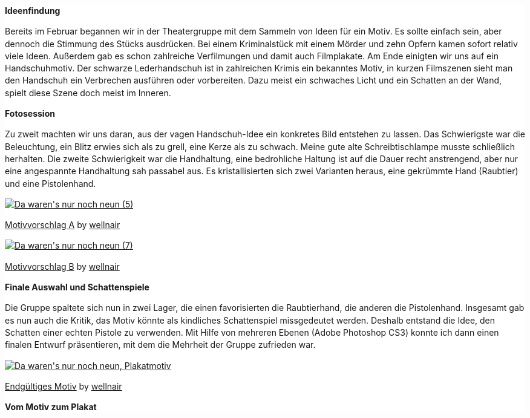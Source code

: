 **Ideenfindung**

Bereits im Februar begannen wir in der Theatergruppe mit dem Sammeln von Ideen für ein Motiv. Es sollte einfach sein, aber dennoch die Stimmung des Stücks ausdrücken. Bei einem Kriminalstück mit einem Mörder und zehn Opfern kamen sofort relativ viele Ideen. Außerdem gab es schon zahlreiche Verfilmungen und damit auch Filmplakate. Am Ende einigten wir uns auf ein Handschuhmotiv. Der schwarze Lederhandschuh ist in zahlreichen Krimis ein bekanntes Motiv, in kurzen Filmszenen sieht man den Handschuh ein Verbrechen ausführen oder vorbereiten. Dazu meist ein schwaches Licht und ein Schatten an der Wand, spielt diese Szene doch meist im Inneren.

**Fotosession**

Zu zweit machten wir uns daran, aus der vagen Handschuh-Idee ein konkretes Bild entstehen zu lassen. Das Schwierigste war die Beleuchtung, ein Blitz erwies sich als zu grell, eine Kerze als zu schwach. Meine gute alte Schreibtischlampe musste schließlich herhalten. Die zweite Schwierigkeit war die Handhaltung, eine bedrohliche Haltung ist auf die Dauer recht anstrengend, aber nur eine angespannte Handhaltung sah passabel aus. Es kristallisierten sich zwei Varianten heraus, eine gekrümmte Hand (Raubtier) und eine Pistolenhand.

<div style="width: 510px" class="wp-caption aligncenter">
  <a href="http://www.flickr.com/photos/mwellner/2260605819/"><img alt="Da waren's nur noch neun (5)" src="http://farm3.static.flickr.com/2154/2260605819_84e71afeb1.jpg" title="Da waren's nur noch neun (5)" width="500" height="338" /></a>
  
  <p class="wp-caption-text">
    <a href="http://www.flickr.com/photos/mwellner/2260605819/">Motivvorschlag A</a> by <a href="https://www.flickr.com/photos/mwellner/">wellnair</a>
  </p>
</div>

<div style="width: 510px" class="wp-caption aligncenter">
  <a href="http://www.flickr.com/photos/mwellner/2260605969/"><img alt="Da waren's nur noch neun (7)" src="http://farm3.static.flickr.com/2269/2260605969_9008d4c150.jpg" title="Da waren's nur noch neun (7)" width="500" height="332" /></a>
  
  <p class="wp-caption-text">
    <a href="http://www.flickr.com/photos/mwellner/2260605969/">Motivvorschlag B</a> by <a href="https://www.flickr.com/photos/mwellner/">wellnair</a>
  </p>
</div>

**Finale Auswahl und Schattenspiele**

Die Gruppe spaltete sich nun in zwei Lager, die einen favorisierten die Raubtierhand, die anderen die Pistolenhand. Insgesamt gab es nun auch die Kritik, das Motiv könnte als kindliches Schattenspiel missgedeutet werden. Deshalb entstand die Idee, den Schatten einer echten Pistole zu verwenden. Mit Hilfe von mehreren Ebenen (Adobe Photoshop CS3) konnte ich dann einen finalen Entwurf präsentieren, mit dem die Mehrheit der Gruppe zufrieden war.

<div style="width: 510px" class="wp-caption aligncenter">
  <a href="http://www.flickr.com/photos/mwellner/2274777939/"><img alt="Da waren's nur noch neun, Plakatmotiv" src="http://farm3.static.flickr.com/2335/2274777939_d40206b172.jpg" title="Da waren's nur noch neun, Plakatmotiv" width="500" height="384" /></a>
  
  <p class="wp-caption-text">
    <a href="http://www.flickr.com/photos/mwellner/2274777939/">Endgültiges Motiv</a> by <a href="https://www.flickr.com/photos/mwellner/">wellnair</a>
  </p>
</div>

**Vom Motiv zum Plakat**
